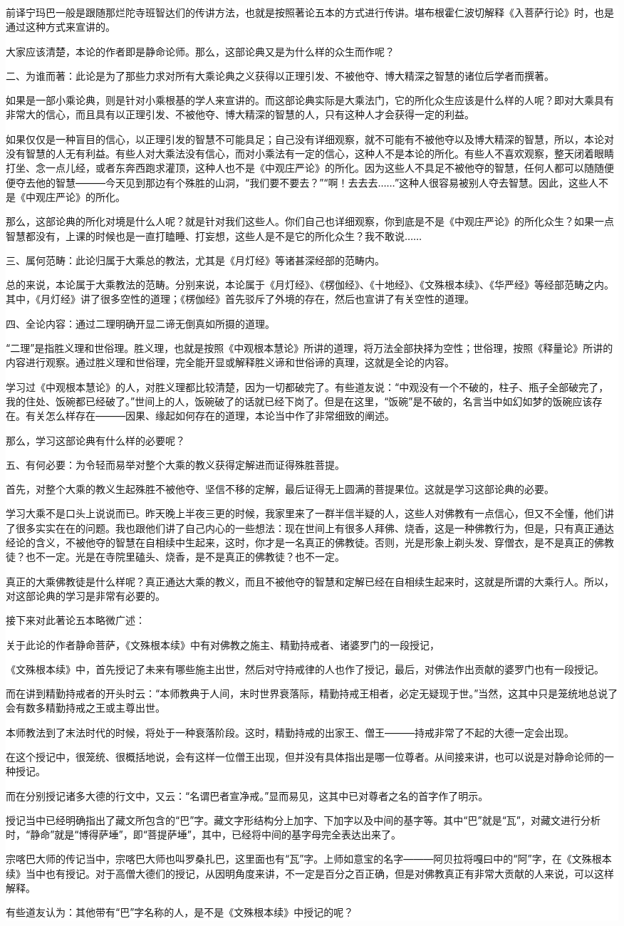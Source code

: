 前译宁玛巴一般是跟随那烂陀寺班智达们的传讲方法，也就是按照著论五本的方式进行传讲。堪布根霍仁波切解释《入菩萨行论》时，也是通过这种方式来宣讲的。

大家应该清楚，本论的作者即是静命论师。那么，这部论典又是为什么样的众生而作呢？

二、为谁而著：此论是为了那些力求对所有大乘论典之义获得以正理引发、不被他夺、博大精深之智慧的诸位后学者而撰著。

如果是一部小乘论典，则是针对小乘根基的学人来宣讲的。而这部论典实际是大乘法门，它的所化众生应该是什么样的人呢？即对大乘具有非常大的信心，而且具有以正理引发、不被他夺、博大精深的智慧的人，只有这种人才会获得一定的利益。

如果仅仅是一种盲目的信心，以正理引发的智慧不可能具足；自己没有详细观察，就不可能有不被他夺以及博大精深的智慧，所以，本论对没有智慧的人无有利益。有些人对大乘法没有信心，而对小乘法有一定的信心，这种人不是本论的所化。有些人不喜欢观察，整天闭着眼睛打坐、念一点儿经，或者东奔西跑求灌顶，这种人也不是《中观庄严论》的所化。因为这些人不具足不被他夺的智慧，任何人都可以随随便便夺去他的智慧———今天见到那边有个殊胜的山洞，“我们要不要去？”“啊！去去去……”这种人很容易被别人夺去智慧。因此，这些人不是《中观庄严论》的所化。

那么，这部论典的所化对境是什么人呢？就是针对我们这些人。你们自己也详细观察，你到底是不是《中观庄严论》的所化众生？如果一点智慧都没有，上课的时候也是一直打瞌睡、打妄想，这些人是不是它的所化众生？我不敢说……

三、属何范畴：此论归属于大乘总的教法，尤其是《月灯经》等诸甚深经部的范畴内。

总的来说，本论属于大乘教法的范畴。分别来说，本论属于《月灯经》、《楞伽经》、《十地经》、《文殊根本续》、《华严经》等经部范畴之内。其中，《月灯经》讲了很多空性的道理；《楞伽经》首先驳斥了外境的存在，然后也宣讲了有关空性的道理。

四、全论内容：通过二理明确开显二谛无倒真如所摄的道理。

“二理”是指胜义理和世俗理。胜义理，也就是按照《中观根本慧论》所讲的道理，将万法全部抉择为空性；世俗理，按照《释量论》所讲的内容进行观察。通过胜义理和世俗理，完全能开显或解释胜义谛和世俗谛的真理，这就是全论的内容。

学习过《中观根本慧论》的人，对胜义理都比较清楚，因为一切都破完了。有些道友说：“中观没有一个不破的，柱子、瓶子全部破完了，我的住处、饭碗都已经破了。”世间上的人，饭碗破了的话就已经下岗了。但是在这里，“饭碗”是不破的，名言当中如幻如梦的饭碗应该存在。有关怎么样存在———因果、缘起如何存在的道理，本论当中作了非常细致的阐述。

那么，学习这部论典有什么样的必要呢？

五、有何必要：为令轻而易举对整个大乘的教义获得定解进而证得殊胜菩提。

首先，对整个大乘的教义生起殊胜不被他夺、坚信不移的定解，最后证得无上圆满的菩提果位。这就是学习这部论典的必要。

学习大乘不是口头上说说而已。昨天晚上半夜三更的时候，我家里来了一群半信半疑的人，这些人对佛教有一点信心，但又不全懂，他们讲了很多实实在在的问题。我也跟他们讲了自己内心的一些想法：现在世间上有很多人拜佛、烧香，这是一种佛教行为，但是，只有真正通达经论的含义，不被他夺的智慧在自相续中生起来，这时，你才是一名真正的佛教徒。否则，光是形象上剃头发、穿僧衣，是不是真正的佛教徒？也不一定。光是在寺院里磕头、烧香，是不是真正的佛教徒？也不一定。

真正的大乘佛教徒是什么样呢？真正通达大乘的教义，而且不被他夺的智慧和定解已经在自相续生起来时，这就是所谓的大乘行人。所以，对这部论典的学习是非常有必要的。

接下来对此著论五本略微广述：

关于此论的作者静命菩萨，《文殊根本续》中有对佛教之施主、精勤持戒者、诸婆罗门的一段授记，

《文殊根本续》中，首先授记了未来有哪些施主出世，然后对守持戒律的人也作了授记，最后，对佛法作出贡献的婆罗门也有一段授记。

而在讲到精勤持戒者的开头时云：“本师教典于人间，末时世界衰落际，精勤持戒王相者，必定无疑现于世。”当然，这其中只是笼统地总说了会有数多精勤持戒之王或主尊出世。

本师教法到了末法时代的时候，将处于一种衰落阶段。这时，精勤持戒的出家王、僧王———持戒非常了不起的大德一定会出现。

在这个授记中，很笼统、很概括地说，会有这样一位僧王出现，但并没有具体指出是哪一位尊者。从间接来讲，也可以说是对静命论师的一种授记。

而在分别授记诸多大德的行文中，又云：“名谓巴者宣净戒。”显而易见，这其中已对尊者之名的首字作了明示。

授记当中已经明确指出了藏文所包含的“巴”字。藏文字形结构分上加字、下加字以及中间的基字等。其中“巴”就是“瓦”，对藏文进行分析时，“静命”就是“博得萨埵”，即“菩提萨埵”，其中，已经将中间的基字母完全表达出来了。

宗喀巴大师的传记当中，宗喀巴大师也叫罗桑扎巴，这里面也有“瓦”字。上师如意宝的名字———阿贝拉将嘎曰中的“阿”字，在《文殊根本续》当中也有授记。对于高僧大德们的授记，从因明角度来讲，不一定是百分之百正确，但是对佛教真正有非常大贡献的人来说，可以这样解释。

有些道友认为：其他带有“巴”字名称的人，是不是《文殊根本续》中授记的呢？
